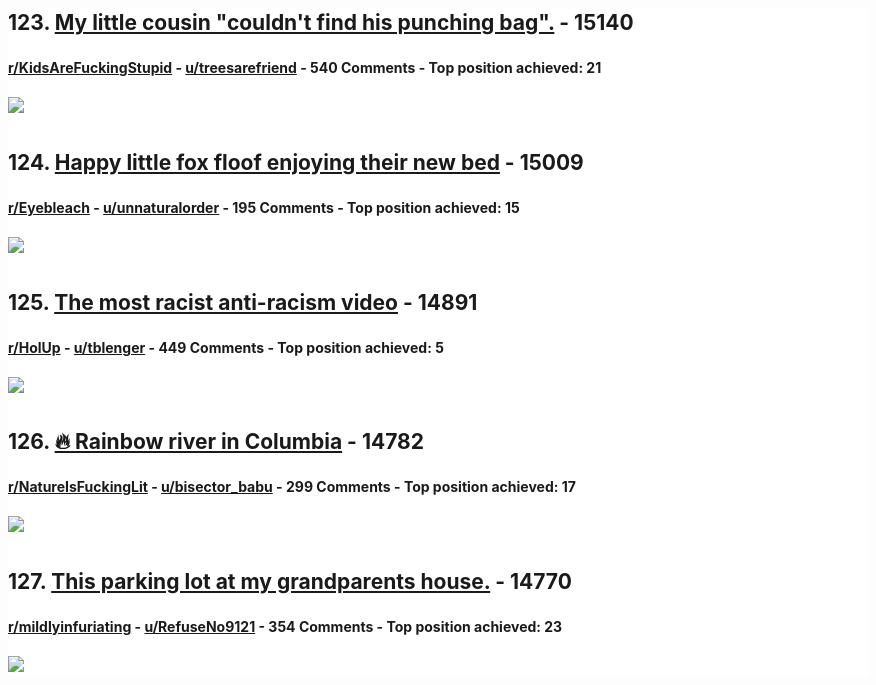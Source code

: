 ## 123. [My little cousin "couldn't find his punching bag".](http://reddit.com/r/KidsAreFuckingStupid/comments/qg6vy9/my_little_cousin_couldnt_find_his_punching_bag/) - 15140
#### [r/KidsAreFuckingStupid](http://reddit.com/r/KidsAreFuckingStupid) - [u/treesarefriend](http://reddit.com/u/treesarefriend) - 540 Comments - Top position achieved: 21

<a href="https://i.redd.it/9af7xkg8vsv71.jpg"><img src="https://b.thumbs.redditmedia.com/u5BiYy3lQO-dV1jbCjFGdNee0f_5GhKJGCCDpA09lRI.jpg"></img></a>

## 124. [Happy little fox floof enjoying their new bed](http://reddit.com/r/Eyebleach/comments/qfz9sw/happy_little_fox_floof_enjoying_their_new_bed/) - 15009
#### [r/Eyebleach](http://reddit.com/r/Eyebleach) - [u/unnaturalorder](http://reddit.com/u/unnaturalorder) - 195 Comments - Top position achieved: 15

<a href="https://gfycat.com/finishedalarmingasiandamselfly"><img src="https://b.thumbs.redditmedia.com/eeYkqLZxct2LJAKos2DzKeBFQ9VqU4L05FRKFALNgJE.jpg"></img></a>

## 125. [The most racist anti-racism video](http://reddit.com/r/HolUp/comments/qfz6qj/the_most_racist_antiracism_video/) - 14891
#### [r/HolUp](http://reddit.com/r/HolUp) - [u/tblenger](http://reddit.com/u/tblenger) - 449 Comments - Top position achieved: 5

<a href="https://v.redd.it/oloqhnk99qv71"><img src="https://b.thumbs.redditmedia.com/avtUkOOGHB76Xq7VKYAac4tFrUiFueoclYyn8SRrrIA.jpg"></img></a>

## 126. [🔥 Rainbow river in Columbia](http://reddit.com/r/NatureIsFuckingLit/comments/qfu23y/rainbow_river_in_columbia/) - 14782
#### [r/NatureIsFuckingLit](http://reddit.com/r/NatureIsFuckingLit) - [u/bisector_babu](http://reddit.com/u/bisector_babu) - 299 Comments - Top position achieved: 17

<a href="https://v.redd.it/m2b3d8y2qov71"><img src="https://b.thumbs.redditmedia.com/-aKl0yGcr-Y6-rdV49XON-nmb-FmtseCJ22rPXh3DjU.jpg"></img></a>

## 127. [This parking lot at my grandparents house.](http://reddit.com/r/mildlyinfuriating/comments/qg1ohl/this_parking_lot_at_my_grandparents_house/) - 14770
#### [r/mildlyinfuriating](http://reddit.com/r/mildlyinfuriating) - [u/RefuseNo9121](http://reddit.com/u/RefuseNo9121) - 354 Comments - Top position achieved: 23

<a href="https://i.redd.it/ye3wg0dk6rv71.jpg"><img src="https://b.thumbs.redditmedia.com/8LWNn_lBjBwUxQjWP0vazklA-mBS9oJ3LBq1CaqP1Gc.jpg"></img></a>
